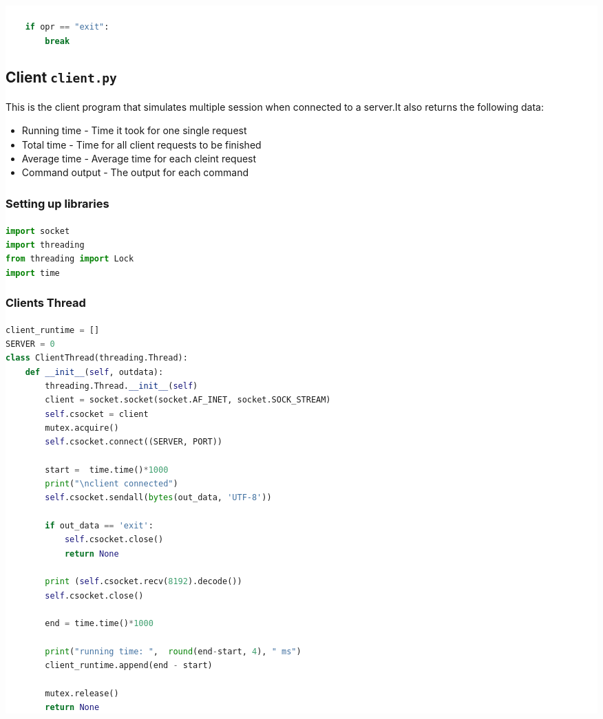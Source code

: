 ```python

    if opr == "exit":
        break
```

## Client `client.py`

This is the client program that simulates multiple session when connected to a server.It also returns the following data:

- Running time - Time it took for one single request
- Total time - Time for all client requests to be finished
- Average time - Average time for each cleint request
- Command output - The output for each command

### Setting up libraries

```python
import socket
import threading
from threading import Lock
import time

```

### Clients Thread

```python
client_runtime = []
SERVER = 0
class ClientThread(threading.Thread):
    def __init__(self, outdata):
        threading.Thread.__init__(self)
        client = socket.socket(socket.AF_INET, socket.SOCK_STREAM)
        self.csocket = client
        mutex.acquire()
        self.csocket.connect((SERVER, PORT))

        start =  time.time()*1000
        print("\nclient connected")
        self.csocket.sendall(bytes(out_data, 'UTF-8'))

        if out_data == 'exit':
            self.csocket.close()
            return None

        print (self.csocket.recv(8192).decode())
        self.csocket.close()

        end = time.time()*1000

        print("running time: ",  round(end-start, 4), " ms")
        client_runtime.append(end - start)

        mutex.release()
        return None
```
